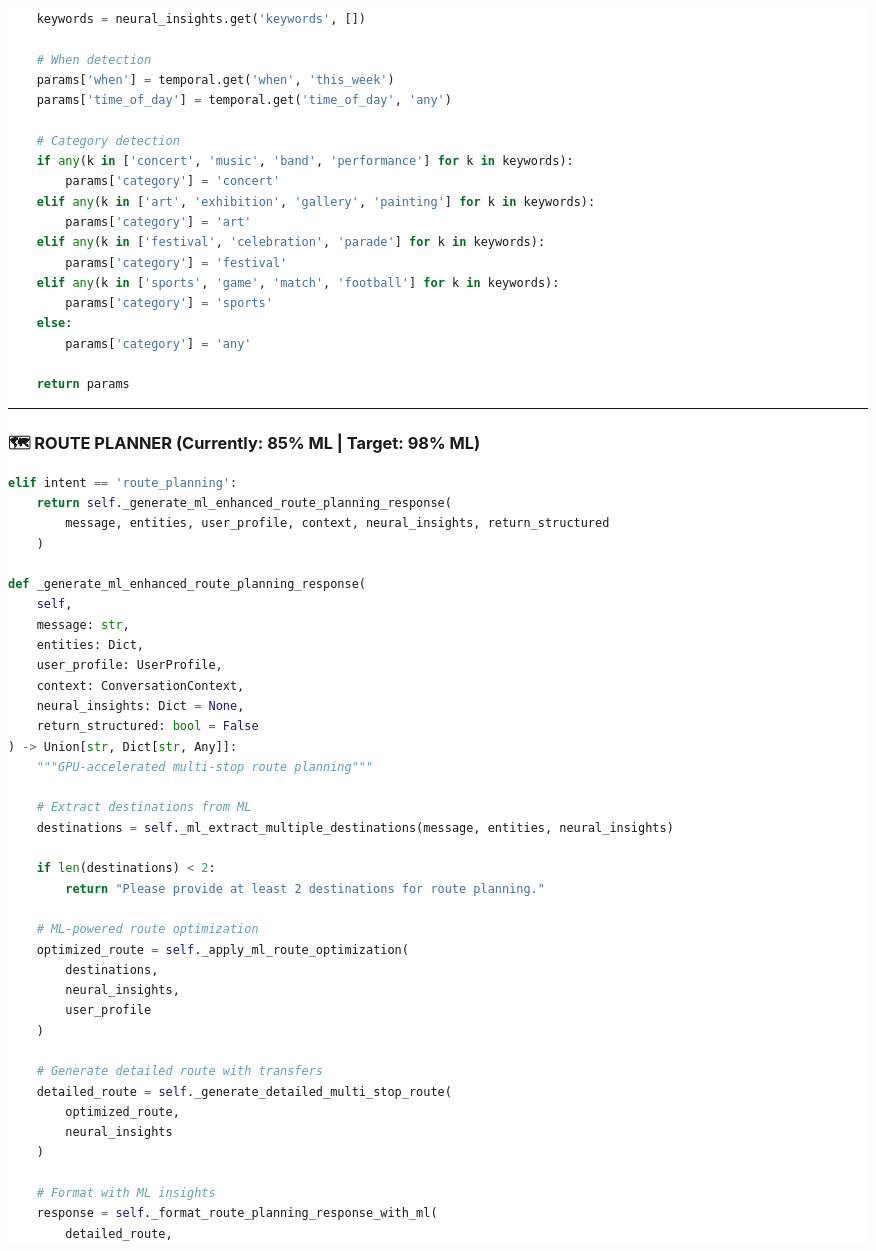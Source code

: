 ```python
    keywords = neural_insights.get('keywords', [])
    
    # When detection
    params['when'] = temporal.get('when', 'this_week')
    params['time_of_day'] = temporal.get('time_of_day', 'any')
    
    # Category detection
    if any(k in ['concert', 'music', 'band', 'performance'] for k in keywords):
        params['category'] = 'concert'
    elif any(k in ['art', 'exhibition', 'gallery', 'painting'] for k in keywords):
        params['category'] = 'art'
    elif any(k in ['festival', 'celebration', 'parade'] for k in keywords):
        params['category'] = 'festival'
    elif any(k in ['sports', 'game', 'match', 'football'] for k in keywords):
        params['category'] = 'sports'
    else:
        params['category'] = 'any'
    
    return params
```

---

### 🗺️ ROUTE PLANNER (Currently: 85% ML | Target: 98% ML)

```python
elif intent == 'route_planning':
    return self._generate_ml_enhanced_route_planning_response(
        message, entities, user_profile, context, neural_insights, return_structured
    )

def _generate_ml_enhanced_route_planning_response(
    self,
    message: str,
    entities: Dict,
    user_profile: UserProfile,
    context: ConversationContext,
    neural_insights: Dict = None,
    return_structured: bool = False
) -> Union[str, Dict[str, Any]]:
    """GPU-accelerated multi-stop route planning"""
    
    # Extract destinations from ML
    destinations = self._ml_extract_multiple_destinations(message, entities, neural_insights)
    
    if len(destinations) < 2:
        return "Please provide at least 2 destinations for route planning."
    
    # ML-powered route optimization
    optimized_route = self._apply_ml_route_optimization(
        destinations,
        neural_insights,
        user_profile
    )
    
    # Generate detailed route with transfers
    detailed_route = self._generate_detailed_multi_stop_route(
        optimized_route,
        neural_insights
    )
    
    # Format with ML insights
    response = self._format_route_planning_response_with_ml(
        detailed_route,
```